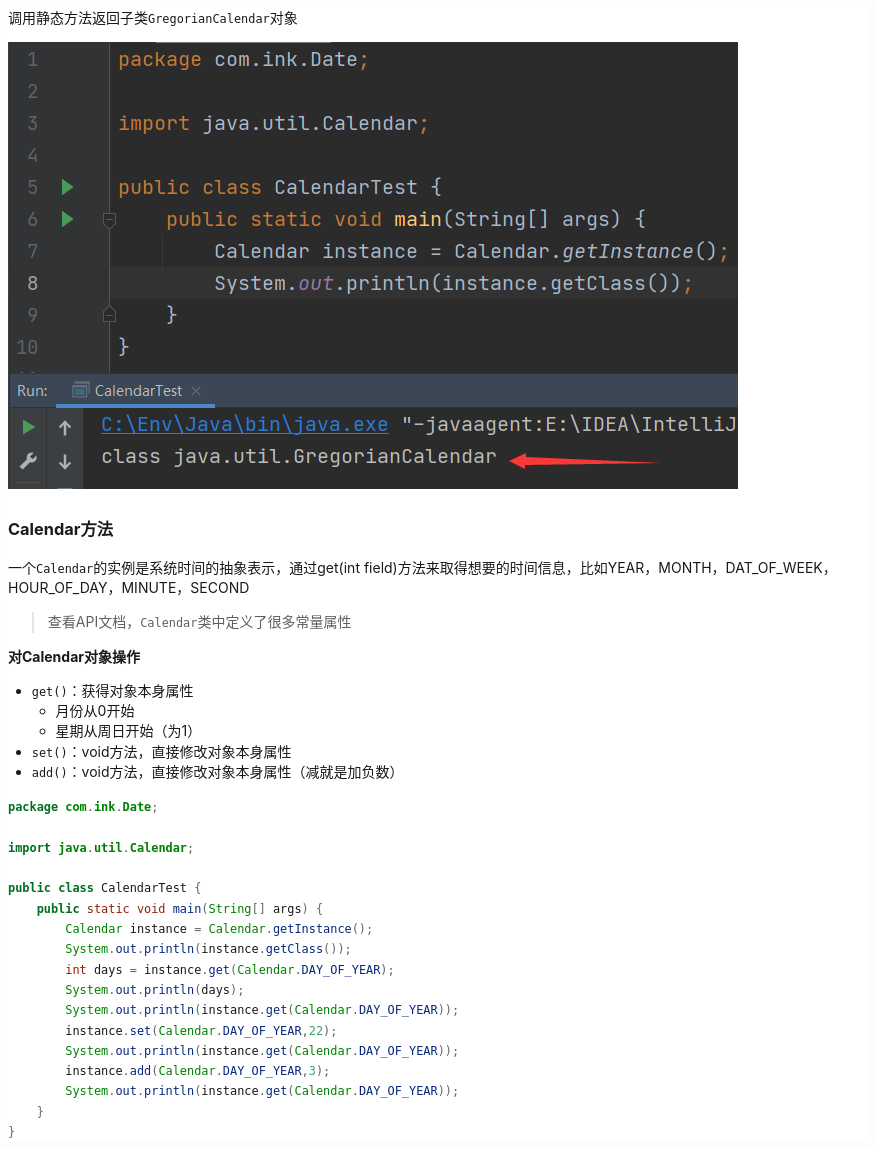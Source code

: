   调用静态方法返回子类`GregorianCalendar`对象

   ![GregorianCalendar](Java高级.assets/GregorianCalendar.png)



### Calendar方法

一个`Calendar`的实例是系统时间的抽象表示，通过get(int field)方法来取得想要的时间信息，比如YEAR，MONTH，DAT_OF_WEEK，HOUR_OF_DAY，MINUTE，SECOND

> 查看API文档，`Calendar`类中定义了很多常量属性



**对Calendar对象操作**

- `get()`：获得对象本身属性
  - 月份从0开始
  - 星期从周日开始（为1）
- `set()`：void方法，直接修改对象本身属性
- `add()`：void方法，直接修改对象本身属性（减就是加负数）

```java
package com.ink.Date;

import java.util.Calendar;

public class CalendarTest {
    public static void main(String[] args) {
        Calendar instance = Calendar.getInstance();
        System.out.println(instance.getClass());
        int days = instance.get(Calendar.DAY_OF_YEAR);
        System.out.println(days);
        System.out.println(instance.get(Calendar.DAY_OF_YEAR));
        instance.set(Calendar.DAY_OF_YEAR,22);
        System.out.println(instance.get(Calendar.DAY_OF_YEAR));
        instance.add(Calendar.DAY_OF_YEAR,3);
        System.out.println(instance.get(Calendar.DAY_OF_YEAR));
    }
}
```
